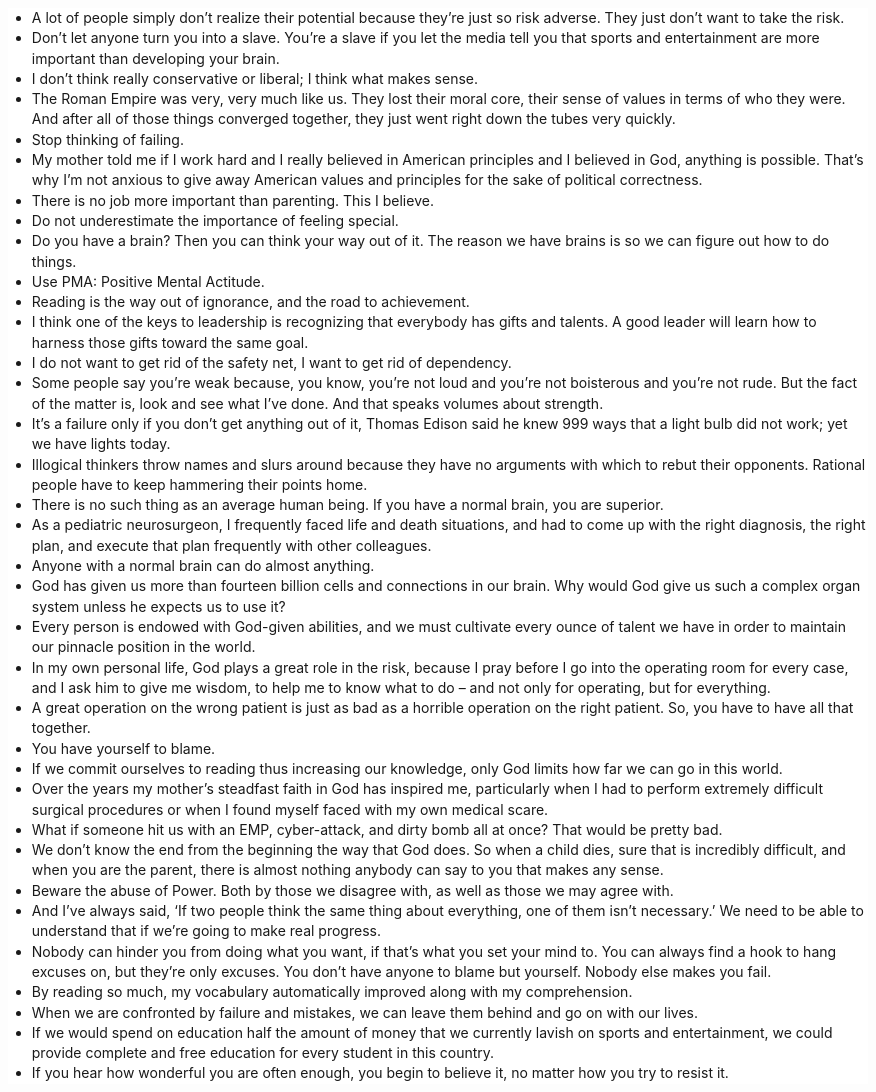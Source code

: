  - A lot of people simply don’t realize their potential because they’re just so risk adverse. They just don’t want to take the risk.
 - Don’t let anyone turn you into a slave. You’re a slave if you let the media tell you that sports and entertainment are more important than developing your brain.
 - I don’t think really conservative or liberal; I think what makes sense.
 - The Roman Empire was very, very much like us. They lost their moral core, their sense of values in terms of who they were. And after all of those things converged together, they just went right down the tubes very quickly.
 - Stop thinking of failing.
 - My mother told me if I work hard and I really believed in American principles and I believed in God, anything is possible. That’s why I’m not anxious to give away American values and principles for the sake of political correctness.
 - There is no job more important than parenting. This I believe.
 - Do not underestimate the importance of feeling special.
 - Do you have a brain? Then you can think your way out of it. The reason we have brains is so we can figure out how to do things.
 - Use PMA: Positive Mental Actitude.
 - Reading is the way out of ignorance, and the road to achievement.
 - I think one of the keys to leadership is recognizing that everybody has gifts and talents. A good leader will learn how to harness those gifts toward the same goal.
 - I do not want to get rid of the safety net, I want to get rid of dependency.
 - Some people say you’re weak because, you know, you’re not loud and you’re not boisterous and you’re not rude. But the fact of the matter is, look and see what I’ve done. And that speaks volumes about strength.
 - It’s a failure only if you don’t get anything out of it, Thomas Edison said he knew 999 ways that a light bulb did not work; yet we have lights today.
 - Illogical thinkers throw names and slurs around because they have no arguments with which to rebut their opponents. Rational people have to keep hammering their points home.
 - There is no such thing as an average human being. If you have a normal brain, you are superior.
 - As a pediatric neurosurgeon, I frequently faced life and death situations, and had to come up with the right diagnosis, the right plan, and execute that plan frequently with other colleagues.
 - Anyone with a normal brain can do almost anything.
 - God has given us more than fourteen billion cells and connections in our brain. Why would God give us such a complex organ system unless he expects us to use it?
 - Every person is endowed with God-given abilities, and we must cultivate every ounce of talent we have in order to maintain our pinnacle position in the world.
 - In my own personal life, God plays a great role in the risk, because I pray before I go into the operating room for every case, and I ask him to give me wisdom, to help me to know what to do – and not only for operating, but for everything.
 - A great operation on the wrong patient is just as bad as a horrible operation on the right patient. So, you have to have all that together.
 - You have yourself to blame.
 - If we commit ourselves to reading thus increasing our knowledge, only God limits how far we can go in this world.
 - Over the years my mother’s steadfast faith in God has inspired me, particularly when I had to perform extremely difficult surgical procedures or when I found myself faced with my own medical scare.
 - What if someone hit us with an EMP, cyber-attack, and dirty bomb all at once? That would be pretty bad.
 - We don’t know the end from the beginning the way that God does. So when a child dies, sure that is incredibly difficult, and when you are the parent, there is almost nothing anybody can say to you that makes any sense.
 - Beware the abuse of Power. Both by those we disagree with, as well as those we may agree with.
 - And I’ve always said, ‘If two people think the same thing about everything, one of them isn’t necessary.’ We need to be able to understand that if we’re going to make real progress.
 - Nobody can hinder you from doing what you want, if that’s what you set your mind to. You can always find a hook to hang excuses on, but they’re only excuses. You don’t have anyone to blame but yourself. Nobody else makes you fail.
 - By reading so much, my vocabulary automatically improved along with my comprehension.
 - When we are confronted by failure and mistakes, we can leave them behind and go on with our lives.
 - If we would spend on education half the amount of money that we currently lavish on sports and entertainment, we could provide complete and free education for every student in this country.
 - If you hear how wonderful you are often enough, you begin to believe it, no matter how you try to resist it.